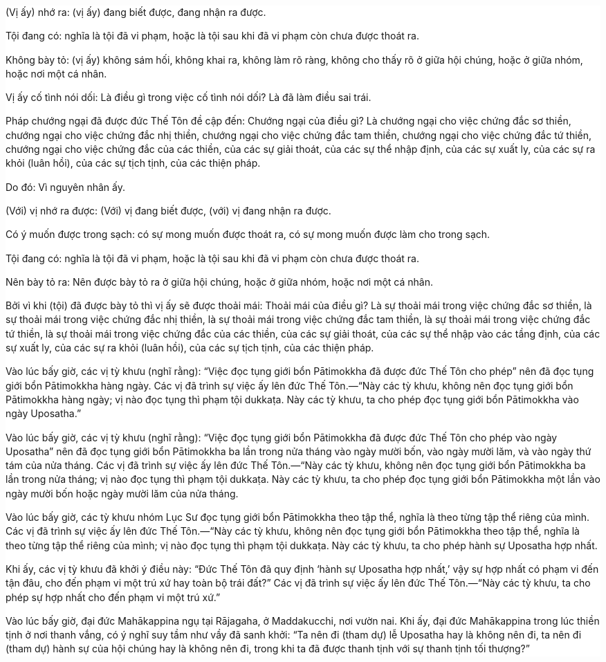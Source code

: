 (Vị ấy) nhớ ra: (vị ấy) đang biết được, đang nhận ra được.

Tội đang có: nghĩa là tội đã vi phạm, hoặc là tội sau khi đã vi phạm còn chưa được thoát ra.

Không bày tỏ: (vị ấy) không sám hối, không khai ra, không làm rõ ràng, không cho thấy rõ ở giữa hội chúng, hoặc ở giữa nhóm, hoặc nơi một cá nhân.

Vị ấy cố tình nói dối: Là điều gì trong việc cố tình nói dối? Là đã làm điều sai trái.

Pháp chướng ngại đã được đức Thế Tôn đề cập đến: Chướng ngại của điều gì? Là chướng ngại cho việc chứng đắc sơ thiền, chướng ngại cho việc chứng đắc nhị thiền, chướng ngại cho việc chứng đắc tam thiền, chướng ngại cho việc chứng đắc tứ thiền, chướng ngại cho việc chứng đắc của các thiền, của các sự giải thoát, của các sự thể nhập định, của các sự xuất ly, của các sự ra khỏi (luân hồi), của các sự tịch tịnh, của các thiện pháp.

Do đó: Vì nguyên nhân ấy.

(Với) vị nhớ ra được: (Với) vị đang biết được, (với) vị đang nhận ra được.

Có ý muốn được trong sạch: có sự mong muốn được thoát ra, có sự mong muốn được làm cho trong sạch.

Tội đang có: nghĩa là tội đã vi phạm, hoặc là tội sau khi đã vi phạm còn chưa được thoát ra.

Nên bày tỏ ra: Nên được bày tỏ ra ở giữa hội chúng, hoặc ở giữa nhóm, hoặc nơi một cá nhân.

Bởi vì khi (tội) đã được bày tỏ thì vị ấy sẽ được thoải mái: Thoải mái của điều gì? Là sự thoải mái trong việc chứng đắc sơ thiền, là sự thoải mái trong việc chứng đắc nhị thiền, là sự thoải mái trong việc chứng đắc tam thiền, là sự thoải mái trong việc chứng đắc tứ thiền, là sự thoải mái trong việc chứng đắc của các thiền, của các sự giải thoát, của các sự thể nhập vào các tầng định, của các sự xuất ly, của các sự ra khỏi (luân hồi), của các sự tịch tịnh, của các thiện pháp.

Vào lúc bấy giờ, các vị tỳ khưu (nghĩ rằng): “Việc đọc tụng giới bổn Pātimokkha đã được đức Thế Tôn cho phép” nên đã đọc tụng giới bổn Pātimokkha hàng ngày. Các vị đã trình sự việc ấy lên đức Thế Tôn.—“Này các tỳ khưu, không nên đọc tụng giới bổn Pātimokkha hàng ngày; vị nào đọc tụng thì phạm tội dukkaṭa. Này các tỳ khưu, ta cho phép đọc tụng giới bổn Pātimokkha vào ngày Uposatha.”

Vào lúc bấy giờ, các vị tỳ khưu (nghĩ rằng): “Việc đọc tụng giới bổn Pātimokkha đã được đức Thế Tôn cho phép vào ngày Uposatha” nên đã đọc tụng giới bổn Pātimokkha ba lần trong nửa tháng vào ngày mười bốn, vào ngày mười lăm, và vào ngày thứ tám của nửa tháng. Các vị đã trình sự việc ấy lên đức Thế Tôn.—“Này các tỳ khưu, không nên đọc tụng giới bổn Pātimokkha ba lần trong nửa tháng; vị nào đọc tụng thì phạm tội dukkaṭa. Này các tỳ khưu, ta cho phép đọc tụng giới bổn Pātimokkha một lần vào ngày mười bốn hoặc ngày mười lăm của nửa tháng.

Vào lúc bấy giờ, các tỳ khưu nhóm Lục Sư đọc tụng giới bổn Pātimokkha theo tập thể, nghĩa là theo từng tập thể riêng của mình. Các vị đã trình sự việc ấy lên đức Thế Tôn.—“Này các tỳ khưu, không nên đọc tụng giới bổn Pātimokkha theo tập thể, nghĩa là theo từng tập thể riêng của mình; vị nào đọc tụng thì phạm tội dukkaṭa. Này các tỳ khưu, ta cho phép hành sự Uposatha hợp nhất.

Khi ấy, các vị tỳ khưu đã khởi ý điều này: “Đức Thế Tôn đã quy định ‘hành sự Uposatha hợp nhất,’ vậy sự hợp nhất có phạm vi đến tận đâu, cho đến phạm vi một trú xứ hay toàn bộ trái đất?” Các vị đã trình sự việc ấy lên đức Thế Tôn.—“Này các tỳ khưu, ta cho phép sự hợp nhất cho đến phạm vi một trú xứ.”

Vào lúc bấy giờ, đại đức Mahākappina ngụ tại Rājagaha, ở Maddakucchi, nơi vườn nai. Khi ấy, đại đức Mahākappina trong lúc thiền tịnh ở nơi thanh vắng, có ý nghĩ suy tầm như vầy đã sanh khởi: “Ta nên đi (tham dự) lễ Uposatha hay là không nên đi, ta nên đi (tham dự) hành sự của hội chúng hay là không nên đi, trong khi ta đã được thanh tịnh với sự thanh tịnh tối thượng?”

